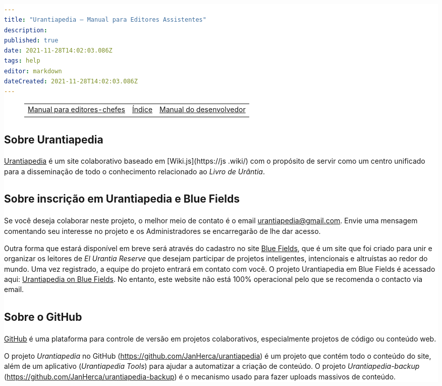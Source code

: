 ```yaml
---
title: "Urantiapedia — Manual para Editores Assistentes"
description: 
published: true
date: 2021-11-28T14:02:03.086Z
tags: help
editor: markdown
dateCreated: 2021-11-28T14:02:03.086Z
---
```


<figure class="table chapter-navigator">
  <table>
    <tbody>
      <tr>
        <td><a href="/pt/help/github">Manual para editores-chefes</a></td>
        <td><a href="/pt/help">Índice</a></td>
        <td><a href="/pt/help/devs">Manual do desenvolvedor</a></td>
      </tr>
    </tbody>
  </table>
</figure>

## Sobre Urantiapedia 

[Urantiapedia](https://urantiapedia.org) é um site colaborativo baseado em [Wiki.js](https://js .wiki/) com o propósito de servir como um centro unificado para a disseminação de todo o conhecimento relacionado ao *Livro de Urântia*. 

## Sobre inscrição em Urantiapedia e Blue Fields 

Se você deseja colaborar neste projeto, o melhor meio de contato é o email urantiapedia@gmail.com. Envie uma mensagem comentando seu interesse no projeto e os Administradores se encarregarão de lhe dar acesso. 

Outra forma que estará disponível em breve será através do cadastro no site [Blue Fields](https://blue-fields.netlify.app/), que é um site que foi criado para unir e organizar os leitores de *El Urantia Reserve* que desejam participar de projetos inteligentes, intencionais e altruístas ao redor do mundo. Uma vez registrado, a equipe do projeto entrará em contato com você. O projeto Urantiapedia em Blue Fields é acessado aqui: [Urantiapedia on Blue Fields](https://blue-fields.netlify.app/projects/292396532506821125). No entanto, este website não está 100% operacional pelo que se recomenda o contacto via email. 

## Sobre o GitHub 

[GitHub](https://github.com/) é uma plataforma para controle de versão em projetos colaborativos, especialmente projetos de código ou conteúdo web. 

O projeto *Urantiapedia* no GitHub (https://github.com/JanHerca/urantiapedia) é um projeto que contém todo o conteúdo do site, além de um aplicativo (*Urantiapedia Tools*) para ajudar a automatizar a criação de conteúdo. O projeto *Urantiapedia-backup* (https://github.com/JanHerca/urantiapedia-backup) é o mecanismo usado para fazer uploads massivos de conteúdo. 
